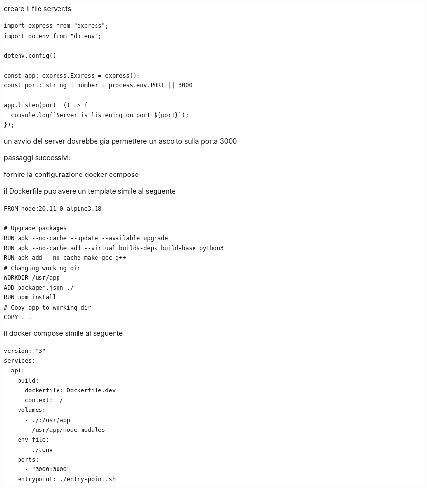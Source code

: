 creare il file server.ts

```
import express from "express";
import dotenv from "dotenv";

dotenv.config();

const app: express.Express = express();
const port: string | number = process.env.PORT || 3000;

app.listen(port, () => {
  console.log(`Server is listening on port ${port}`);
});
```

un avvio del server dovrebbe gia permettere un ascolto sulla porta 3000

passaggi successivi:

fornire la configurazione docker compose

il Dockerfile puo avere un template simile al seguente

```
FROM node:20.11.0-alpine3.18

# Upgrade packages
RUN apk --no-cache --update --available upgrade
RUN apk --no-cache add --virtual builds-deps build-base python3
RUN apk add --no-cache make gcc g++
# Changing working dir
WORKDIR /usr/app
ADD package*.json ./
RUN npm install
# Copy app to working dir
COPY . .
```

il docker compose simile al seguente

```
version: "3"
services:
  api:
    build:
      dockerfile: Dockerfile.dev
      context: ./
    volumes:
      - ./:/usr/app
      - /usr/app/node_modules
    env_file:
      - ./.env
    ports:
      - "3000:3000"
    entrypoint: ./entry-point.sh
```
